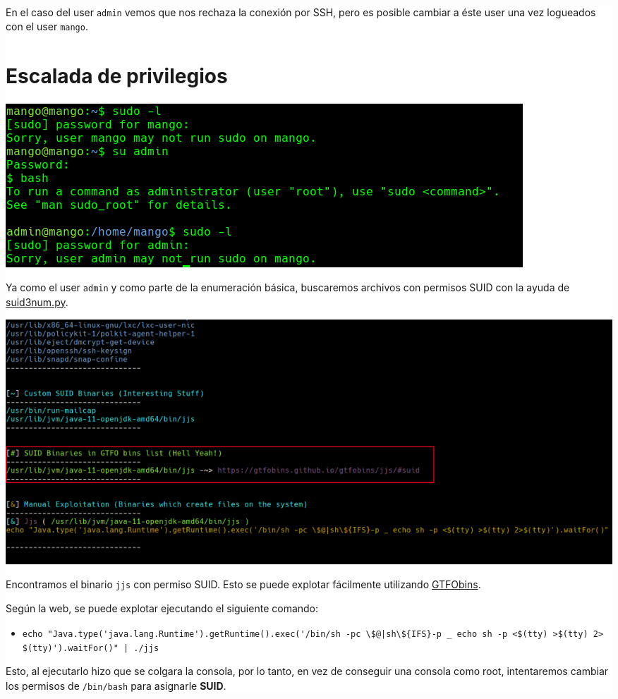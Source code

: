 En el caso del user ```admin``` vemos que nos rechaza la conexión por SSH, pero es posible cambiar a éste user una vez logueados con el user ```mango```.

# Escalada de privilegios

![](/images/HTB/Mango/50-admin.png)

Ya como el user ```admin``` y como parte de la enumeración básica, buscaremos archivos con permisos SUID con la ayuda de [suid3num.py](https://github.com/Anon-Exploiter/SUID3NUM).

![](/images/HTB/Mango/55-SUID.png)

Encontramos el binario ```jjs``` con permiso SUID. Esto se puede explotar fácilmente utilizando [GTFObins](https://gtfobins.github.io/gtfobins/jjs/).

Según la web, se puede explotar ejecutando el siguiente comando:

* ```echo "Java.type('java.lang.Runtime').getRuntime().exec('/bin/sh -pc \$@|sh\${IFS}-p _ echo sh -p <$(tty) >$(tty) 2>$(tty)').waitFor()" | ./jjs```

Esto, al ejecutarlo hizo que se colgara la consola, por lo tanto, en vez de conseguir una consola como root, intentaremos cambiar los permisos de ```/bin/bash``` para asignarle **SUID**.
